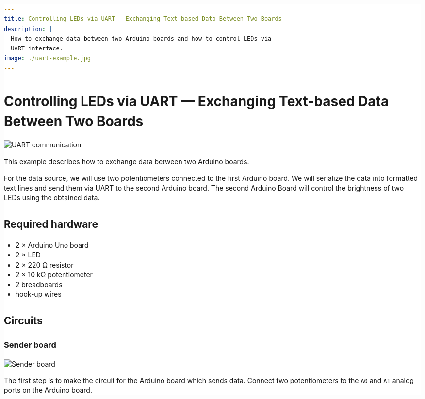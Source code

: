 ```yaml
---
title: Controlling LEDs via UART — Exchanging Text-based Data Between Two Boards
description: |
  How to exchange data between two Arduino boards and how to control LEDs via
  UART interface.
image: ./uart-example.jpg
---
```


# Controlling LEDs via UART — Exchanging Text-based Data Between Two Boards

![UART communication](./uart-example.jpg)

This example describes how to exchange data between two Arduino boards.

For the data source, we will use two potentiometers connected to the first Arduino board. We will serialize the data into formatted text lines and send them via UART to the second Arduino board. The second Arduino Board will control the brightness of two LEDs using the obtained data.

## Required hardware

- 2 × Arduino Uno board
- 2 × LED
- 2 × 220 Ω resistor
- 2 × 10 kΩ potentiometer
- 2 breadboards
- hook-up wires

## Circuits

### Sender board

![Sender board](./arduino-pots.jpg)

The first step is to make the circuit for the Arduino board which sends data. Connect two potentiometers to the `A0` and `A1` analog ports on the Arduino board.
